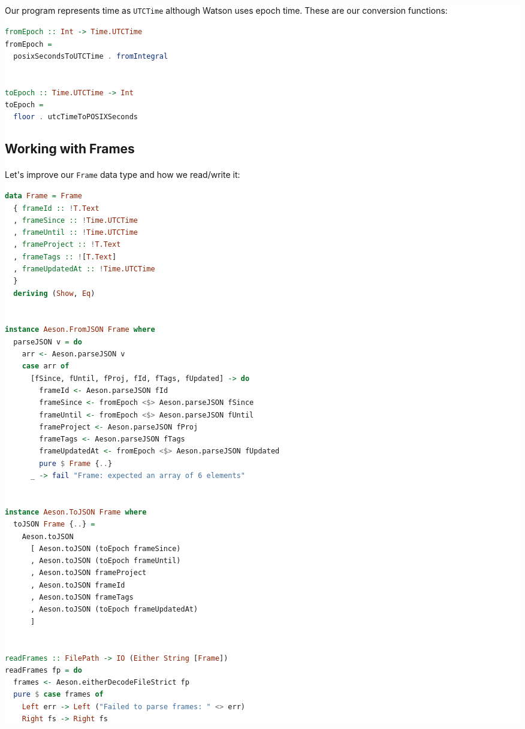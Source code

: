 Our program represents time as `UTCTime` although Watson uses epoch time. These
are our conversion functions:

```haskell
fromEpoch :: Int -> Time.UTCTime
fromEpoch =
  posixSecondsToUTCTime . fromIntegral


toEpoch :: Time.UTCTime -> Int
toEpoch =
  floor . utcTimeToPOSIXSeconds
```

## Working with Frames

Let's improve our `Frame` data type and how we read/write it:

```haskell
data Frame = Frame
  { frameId :: !T.Text
  , frameSince :: !Time.UTCTime
  , frameUntil :: !Time.UTCTime
  , frameProject :: !T.Text
  , frameTags :: ![T.Text]
  , frameUpdatedAt :: !Time.UTCTime
  }
  deriving (Show, Eq)


instance Aeson.FromJSON Frame where
  parseJSON v = do
    arr <- Aeson.parseJSON v
    case arr of
      [fSince, fUntil, fProj, fId, fTags, fUpdated] -> do
        frameId <- Aeson.parseJSON fId
        frameSince <- fromEpoch <$> Aeson.parseJSON fSince
        frameUntil <- fromEpoch <$> Aeson.parseJSON fUntil
        frameProject <- Aeson.parseJSON fProj
        frameTags <- Aeson.parseJSON fTags
        frameUpdatedAt <- fromEpoch <$> Aeson.parseJSON fUpdated
        pure $ Frame {..}
      _ -> fail "Frame: expected an array of 6 elements"


instance Aeson.ToJSON Frame where
  toJSON Frame {..} =
    Aeson.toJSON
      [ Aeson.toJSON (toEpoch frameSince)
      , Aeson.toJSON (toEpoch frameUntil)
      , Aeson.toJSON frameProject
      , Aeson.toJSON frameId
      , Aeson.toJSON frameTags
      , Aeson.toJSON (toEpoch frameUpdatedAt)
      ]


readFrames :: FilePath -> IO (Either String [Frame])
readFrames fp = do
  frames <- Aeson.eitherDecodeFileStrict fp
  pure $ case frames of
    Left err -> Left ("Failed to parse frames: " <> err)
    Right fs -> Right fs


```

[Watson]: http://tailordev.github.io/Watson/
[aeson]: https://hackage.haskell.org/package/aeson
[directory]: https://hackage.haskell.org/package/directory
[uuid]: https://hackage.haskell.org/package/uuid
[optparse-applicative]: https://hackage.haskell.org/package/optparse-applicative
[part 1]: /posts/hacking-watson-with-haskell-part-1/
[part 2]: /posts/hacking-watson-with-haskell-part-2/